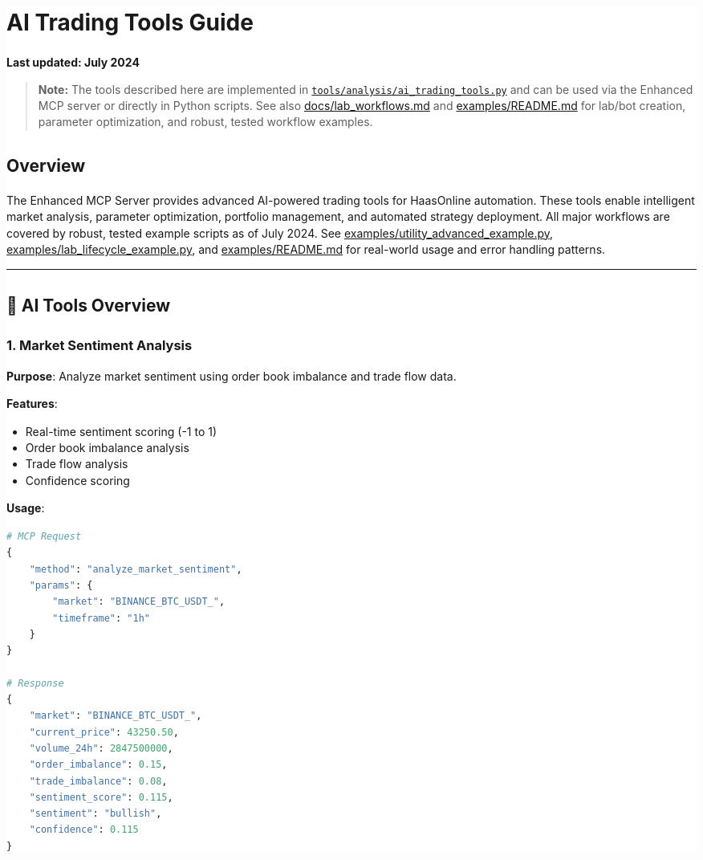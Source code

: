 # AI Trading Tools Guide

**Last updated: July 2024**

> **Note:** The tools described here are implemented in [`tools/analysis/ai_trading_tools.py`](../tools/analysis/ai_trading_tools.py) and can be used via the Enhanced MCP server or directly in Python scripts. See also [docs/lab_workflows.md](./lab_workflows.md) and [examples/README.md](../examples/README.md) for lab/bot creation, parameter optimization, and robust, tested workflow examples.

## Overview

The Enhanced MCP Server provides advanced AI-powered trading tools for HaasOnline automation. These tools enable intelligent market analysis, parameter optimization, portfolio management, and automated strategy deployment. All major workflows are covered by robust, tested example scripts as of July 2024. See [examples/utility_advanced_example.py](../examples/utility_advanced_example.py), [examples/lab_lifecycle_example.py](../examples/lab_lifecycle_example.py), and [examples/README.md](../examples/README.md) for real-world usage and error handling patterns.

---

## 🧠 AI Tools Overview

### 1. Market Sentiment Analysis
**Purpose**: Analyze market sentiment using order book imbalance and trade flow data.

**Features**:
- Real-time sentiment scoring (-1 to 1)
- Order book imbalance analysis
- Trade flow analysis
- Confidence scoring

**Usage**:
```python
# MCP Request
{
    "method": "analyze_market_sentiment",
    "params": {
        "market": "BINANCE_BTC_USDT_",
        "timeframe": "1h"
    }
}

# Response
{
    "market": "BINANCE_BTC_USDT_",
    "current_price": 43250.50,
    "volume_24h": 2847500000,
    "order_imbalance": 0.15,
    "trade_imbalance": 0.08,
    "sentiment_score": 0.115,
    "sentiment": "bullish",
    "confidence": 0.115
}
```

